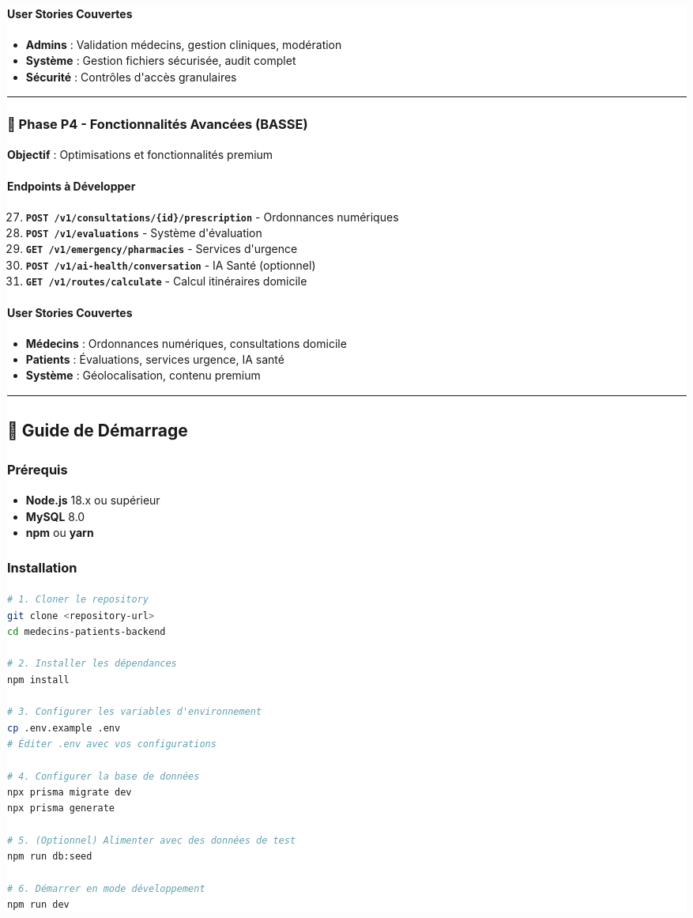 #### User Stories Couvertes
- **Admins** : Validation médecins, gestion cliniques, modération
- **Système** : Gestion fichiers sécurisée, audit complet
- **Sécurité** : Contrôles d'accès granulaires

---

### 🚀 Phase P4 - Fonctionnalités Avancées (BASSE)

**Objectif** : Optimisations et fonctionnalités premium

#### Endpoints à Développer
27. **`POST /v1/consultations/{id}/prescription`** - Ordonnances numériques
28. **`POST /v1/evaluations`** - Système d'évaluation
29. **`GET /v1/emergency/pharmacies`** - Services d'urgence
30. **`POST /v1/ai-health/conversation`** - IA Santé (optionnel)
31. **`GET /v1/routes/calculate`** - Calcul itinéraires domicile

#### User Stories Couvertes
- **Médecins** : Ordonnances numériques, consultations domicile
- **Patients** : Évaluations, services urgence, IA santé
- **Système** : Géolocalisation, contenu premium

---

## 🚀 Guide de Démarrage

### Prérequis
- **Node.js** 18.x ou supérieur
- **MySQL** 8.0
- **npm** ou **yarn**

### Installation

```bash
# 1. Cloner le repository
git clone <repository-url>
cd medecins-patients-backend

# 2. Installer les dépendances
npm install

# 3. Configurer les variables d'environnement
cp .env.example .env
# Éditer .env avec vos configurations

# 4. Configurer la base de données
npx prisma migrate dev
npx prisma generate

# 5. (Optionnel) Alimenter avec des données de test
npm run db:seed

# 6. Démarrer en mode développement
npm run dev
```
